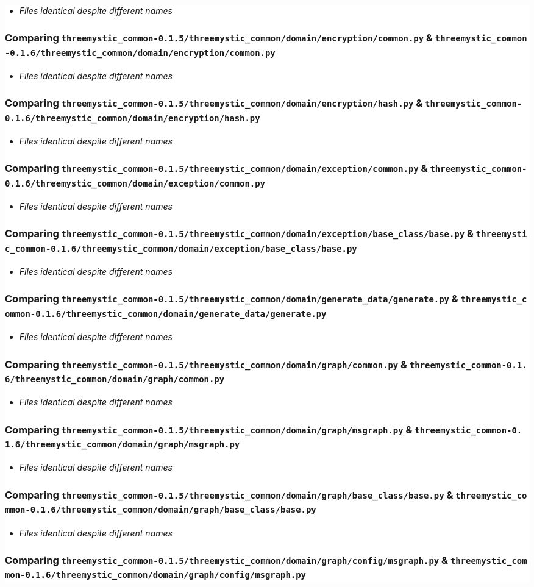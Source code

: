  * *Files identical despite different names*

### Comparing `threemystic_common-0.1.5/threemystic_common/domain/encryption/common.py` & `threemystic_common-0.1.6/threemystic_common/domain/encryption/common.py`

 * *Files identical despite different names*

### Comparing `threemystic_common-0.1.5/threemystic_common/domain/encryption/hash.py` & `threemystic_common-0.1.6/threemystic_common/domain/encryption/hash.py`

 * *Files identical despite different names*

### Comparing `threemystic_common-0.1.5/threemystic_common/domain/exception/common.py` & `threemystic_common-0.1.6/threemystic_common/domain/exception/common.py`

 * *Files identical despite different names*

### Comparing `threemystic_common-0.1.5/threemystic_common/domain/exception/base_class/base.py` & `threemystic_common-0.1.6/threemystic_common/domain/exception/base_class/base.py`

 * *Files identical despite different names*

### Comparing `threemystic_common-0.1.5/threemystic_common/domain/generate_data/generate.py` & `threemystic_common-0.1.6/threemystic_common/domain/generate_data/generate.py`

 * *Files identical despite different names*

### Comparing `threemystic_common-0.1.5/threemystic_common/domain/graph/common.py` & `threemystic_common-0.1.6/threemystic_common/domain/graph/common.py`

 * *Files identical despite different names*

### Comparing `threemystic_common-0.1.5/threemystic_common/domain/graph/msgraph.py` & `threemystic_common-0.1.6/threemystic_common/domain/graph/msgraph.py`

 * *Files identical despite different names*

### Comparing `threemystic_common-0.1.5/threemystic_common/domain/graph/base_class/base.py` & `threemystic_common-0.1.6/threemystic_common/domain/graph/base_class/base.py`

 * *Files identical despite different names*

### Comparing `threemystic_common-0.1.5/threemystic_common/domain/graph/config/msgraph.py` & `threemystic_common-0.1.6/threemystic_common/domain/graph/config/msgraph.py`
